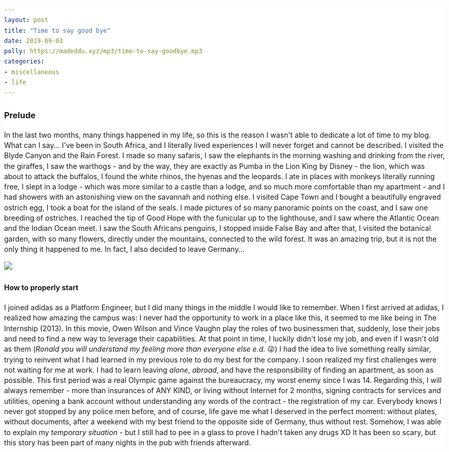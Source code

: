 ```yaml
---
layout: post
title: "Time to say good bye"
date: 2019-09-03
polly: https://madeddu.xyz/mp3/time-to-say-goodbye.mp3
categories:
- miscellaneous
- life
---
```


### Prelude
In the last two months, many things happened in my life, so this is the reason I wasn't able to dedicate a lot of time to my blog. What can I say... I've been in South Africa, and I literally lived experiences I will never forget and cannot be described. I visited the Blyde Canyon and the Rain Forest. I made so many safaris, I saw the elephants in the morning washing and drinking from the river, the giraffes, I saw the warthogs - and by the way, they are exactly as Pumba in the Lion King by Disney - the lion, which was about to attack the buffalos, I found the white rhinos, the hyenas and the leopards. I ate in places with monkeys literally running free, I slept in a lodge - which was more similar to a castle than a lodge, and so much more comfortable than my apartment - and I had showers with an astonishing view on the savannah and nothing else. I visited Cape Town and I bought a beautifully engraved ostrich egg, I took a boat for the island of the seals. I made pictures of so many panoramic points on the coast, and I saw one breeding of ostriches. I reached the tip of Good Hope with the funicular up to the lighthouse, and I saw where the Atlantic Ocean and the Indian Ocean meet. I saw the South Africans penguins, I stopped inside False Bay and after that, I visited the botanical garden, with so many flowers, directly under the mountains, connected to the wild forest. It was an amazing trip, but it is not the only thing it happened to me. In fact, I also decided to leave Germany...

<div class="img_container"><img src="https://i.imgur.com/eIuqppu.jpg" style="width: 100%; marker-top: -10px;"/></div>

#### How to properly start

I joined adidas as a Platform Engineer, but I did many things in the middle I would like to remember. When I first arrived at adidas, I realized how amazing the campus was: I never had the opportunity to work in a place like this, it seemed to me like being in The Internship (2013). In this movie, Owen Wilson and Vince Vaughn play the roles of two businessmen that, suddenly, lose their jobs and need to find a new way to leverage their capabilities. At that point in time, I luckily didn't lose my job, and even if I wasn't old as them (*Ronald you will understand my feeling more than everyone else e.d.* 😜) I had the idea to live something really similar, trying to reinvent what I had learned in my previous role to do my best for the company. I soon realized my first challenges were not waiting for me at work. I had to learn leaving *alone*, *abroad*, and have the responsibility of finding an apartment, as soon as possible. This first period was a real Olympic game against the bureaucracy, my worst enemy since I was 14. Regarding this, I will always remember - more than insurances of ANY KIND, or living without Internet for 2 months, signing contracts for services and utilities, opening a bank account without understanding any words of the contract - the registration of my car. Everybody knows I never got stopped by any police men before, and of course, life gave me what I deserved in the perfect moment: without plates, without documents, after a weekend with my best friend to the opposite side of Germany, thus without rest. Somehow, I was able to explain my *temporary situation* - but I still had to pee in a glass to prove I hadn't taken any drugs XD It has been so scary, but this story has been part of many nights in the pub with friends afterward.
